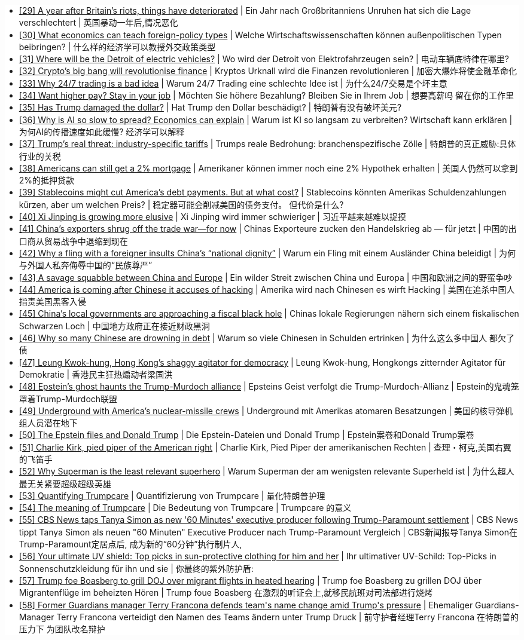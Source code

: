 - [[29] A year after Britain’s riots, things have deteriorated](#article-29) | Ein Jahr nach Großbritanniens Unruhen hat sich die Lage verschlechtert | 英国暴动一年后,情况恶化
- [[30] What economics can teach foreign-policy types](#article-30) | Welche Wirtschaftswissenschaften können außenpolitischen Typen beibringen? | 什么样的经济学可以教授外交政策类型
- [[31] Where will be the Detroit of electric vehicles?](#article-31) | Wo wird der Detroit von Elektrofahrzeugen sein? | 电动车辆底特律在哪里?
- [[32] Crypto’s big bang will revolutionise finance](#article-32) | Kryptos Urknall wird die Finanzen revolutionieren | 加密大爆炸将使金融革命化
- [[33] Why 24/7 trading is a bad idea](#article-33) | Warum 24/7 Trading eine schlechte Idee ist | 为什么24/7交易是个坏主意
- [[34] Want higher pay? Stay in your job](#article-34) | Möchten Sie höhere Bezahlung? Bleiben Sie in Ihrem Job | 想要高薪吗 留在你的工作里
- [[35] Has Trump damaged the dollar?](#article-35) | Hat Trump den Dollar beschädigt? | 特朗普有没有破坏美元?
- [[36] Why is AI so slow to spread? Economics can explain](#article-36) | Warum ist KI so langsam zu verbreiten? Wirtschaft kann erklären | 为何AI的传播速度如此缓慢? 经济学可以解释
- [[37] Trump’s real threat: industry-specific tariffs](#article-37) | Trumps reale Bedrohung: branchenspezifische Zölle | 特朗普的真正威胁:具体行业的关税
- [[38] Americans can still get a 2% mortgage](#article-38) | Amerikaner können immer noch eine 2% Hypothek erhalten | 美国人仍然可以拿到2%的抵押贷款
- [[39] Stablecoins might cut America’s debt payments. But at what cost?](#article-39) | Stablecoins könnten Amerikas Schuldenzahlungen kürzen, aber um welchen Preis? | 稳定器可能会削减美国的债务支付。 但代价是什么?
- [[40] Xi Jinping is growing more elusive](#article-40) | Xi Jinping wird immer schwieriger | 习近平越来越难以捉摸
- [[41] China’s exporters shrug off the trade war—for now](#article-41) | Chinas Exporteure zucken den Handelskrieg ab — für jetzt | 中国的出口商从贸易战争中退缩到现在
- [[42] Why a fling with a foreigner insults China’s “national dignity”](#article-42) | Warum ein Fling mit einem Ausländer China beleidigt | 为何与外国人私奔侮辱中国的“民族尊严”
- [[43] A savage squabble between China and Europe](#article-43) | Ein wilder Streit zwischen China und Europa | 中国和欧洲之间的野蛮争吵
- [[44] America is coming after Chinese it accuses of hacking](#article-44) | Amerika wird nach Chinesen es wirft Hacking | 美国在追杀中国人 指责美国黑客入侵
- [[45] China’s local governments are approaching a fiscal black hole](#article-45) | Chinas lokale Regierungen nähern sich einem fiskalischen Schwarzen Loch | 中国地方政府正在接近财政黑洞
- [[46] Why so many Chinese are drowning in debt](#article-46) | Warum so viele Chinesen in Schulden ertrinken | 为什么这么多中国人 都欠了债
- [[47] Leung Kwok-hung, Hong Kong’s shaggy agitator for democracy](#article-47) | Leung Kwok-hung, Hongkongs zitternder Agitator für Demokratie | 香港民主狂热煽动者梁国洪
- [[48] Epstein’s ghost haunts the Trump-Murdoch alliance](#article-48) | Epsteins Geist verfolgt die Trump-Murdoch-Allianz | Epstein的鬼魂笼罩着Trump-Murdoch联盟
- [[49] Underground with America’s nuclear-missile crews](#article-49) | Underground mit Amerikas atomaren Besatzungen | 美国的核导弹机组人员潜在地下
- [[50] The Epstein files and Donald Trump](#article-50) | Die Epstein-Dateien und Donald Trump | Epstein案卷和Donald Trump案卷
- [[51] Charlie Kirk, pied piper of the American right](#article-51) | Charlie Kirk, Pied Piper der amerikanischen Rechten | 查理・柯克,美国右翼的飞笛手
- [[52] Why Superman is the least relevant superhero](#article-52) | Warum Superman der am wenigsten relevante Superheld ist | 为什么超人最无关紧要超级超级英雄
- [[53] Quantifying Trumpcare](#article-53) | Quantifizierung von Trumpcare | 量化特朗普护理
- [[54] The meaning of Trumpcare](#article-54) | Die Bedeutung von Trumpcare | Trumpcare 的意义
- [[55] CBS News taps Tanya Simon as new '60 Minutes' executive producer following Trump-Paramount settlement](#article-55) | CBS News tippt Tanya Simon als neuen "60 Minuten" Executive Producer nach Trump-Paramount Vergleich | CBS新闻报导Tanya Simon在Trump-Paramount定居点后, 成为新的“60分钟”执行制片人,
- [[56] Your ultimate UV shield: Top picks in sun-protective clothing for him and her](#article-56) | Ihr ultimativer UV-Schild: Top-Picks in Sonnenschutzkleidung für ihn und sie | 你最终的紫外防护盾:
- [[57] Trump foe Boasberg to grill DOJ over migrant flights in heated hearing](#article-57) | Trump foe Boasberg zu grillen DOJ über Migrantenflüge im beheizten Hören | Trump foue Boasberg 在激烈的听证会上,就移民航班对司法部进行烧烤
- [[58] Former Guardians manager Terry Francona defends team's name change amid Trump's pressure](#article-58) | Ehemaliger Guardians-Manager Terry Francona verteidigt den Namen des Teams ändern unter Trump Druck | 前守护者经理Terry Francona 在特朗普的压力下 为团队改名辩护